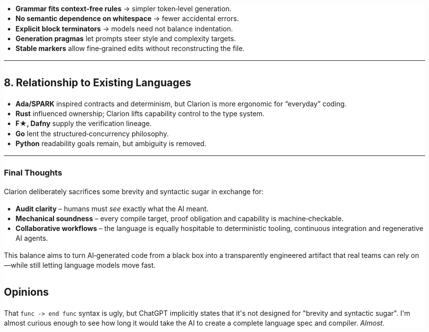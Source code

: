 * **Grammar fits context‑free rules** → simpler token‑level generation.
* **No semantic dependence on whitespace** → fewer accidental errors.
* **Explicit block terminators** → models need not balance indentation.
* **Generation pragmas** let prompts steer style and complexity targets.
* **Stable markers** allow fine‑grained edits without reconstructing the file.

---

## 8. Relationship to Existing Languages

* **Ada/SPARK** inspired contracts and determinism, but Clarion is more ergonomic for “everyday” coding.
* **Rust** influenced ownership; Clarion lifts capability control to the type system.
* **F★, Dafny** supply the verification lineage.
* **Go** lent the structured‑concurrency philosophy.
* **Python** readability goals remain, but ambiguity is removed.

---

### Final Thoughts

Clarion deliberately sacrifices some brevity and syntactic sugar in exchange for:

* **Audit clarity** – humans must *see* exactly what the AI meant.
* **Mechanical soundness** – every compile target, proof obligation and capability is machine‑checkable.
* **Collaborative workflows** – the language is equally hospitable to deterministic tooling, continuous integration and regenerative AI agents.

This balance aims to turn AI‑generated code from a black box into a transparently engineered artifact that real teams can rely on—while still letting language models move fast.

## Opinions

That `func -> end func` syntax is ugly, but ChatGPT implicitly states that it's not designed for "brevity and syntactic sugar". I'm almost curious enough to see how long it would take the AI to create a complete language spec and compiler. *Almost*. 

